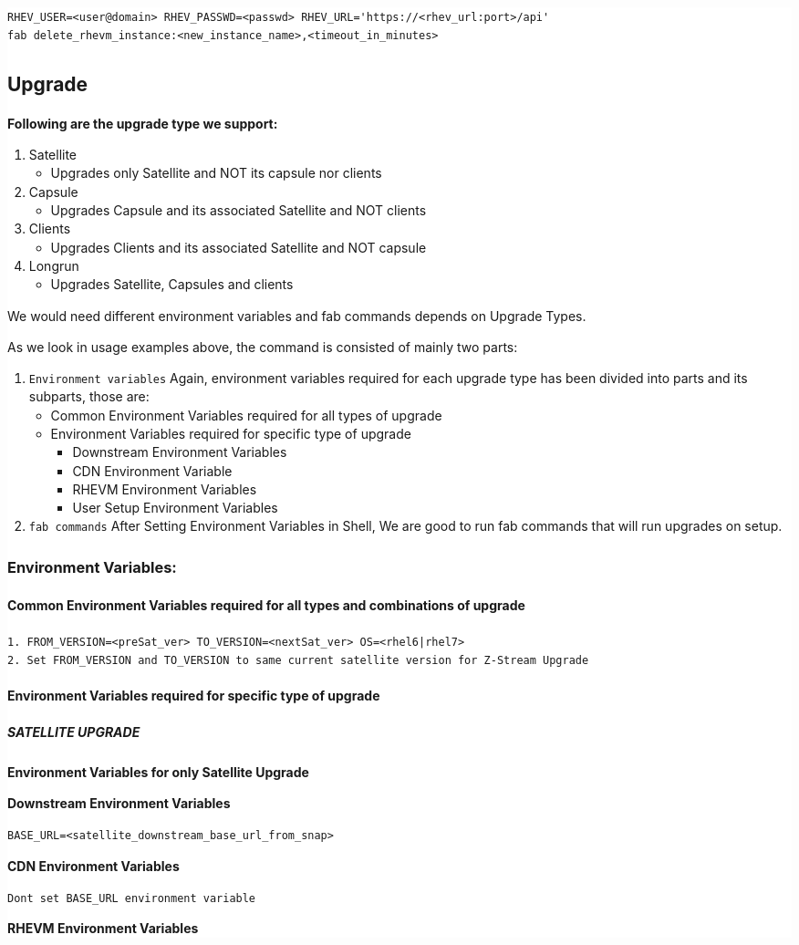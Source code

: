     RHEV_USER=<user@domain> RHEV_PASSWD=<passwd> RHEV_URL='https://<rhev_url:port>/api'
    fab delete_rhevm_instance:<new_instance_name>,<timeout_in_minutes>

## Upgrade

**Following are the upgrade type we support:**

1. Satellite
    * Upgrades only Satellite and NOT its capsule nor clients
2. Capsule
    * Upgrades Capsule and its associated Satellite and NOT clients
3. Clients
    * Upgrades Clients and its associated Satellite and NOT capsule
4. Longrun
    * Upgrades Satellite, Capsules and clients

We would need different environment variables and fab commands depends on Upgrade Types.

As we look in usage examples above, the command is consisted of mainly two parts:
1. ```Environment variables```
Again, environment variables required for each upgrade type has been divided into
parts and its subparts, those are:
    * Common Environment Variables required for all types of upgrade
    * Environment Variables required for specific type of upgrade
        * Downstream Environment Variables
        * CDN Environment Variable
        * RHEVM Environment Variables
        * User Setup Environment Variables
2. ```fab commands```
After Setting Environment Variables in Shell, We are good to run fab commands that will run upgrades on setup.

### Environment Variables:
#### Common Environment Variables required for all types and combinations of upgrade

    1. FROM_VERSION=<preSat_ver> TO_VERSION=<nextSat_ver> OS=<rhel6|rhel7>
    2. Set FROM_VERSION and TO_VERSION to same current satellite version for Z-Stream Upgrade

#### Environment Variables required for specific type of upgrade

##### SATELLITE UPGRADE
**Environment Variables for only Satellite Upgrade**

**Downstream Environment Variables**

    BASE_URL=<satellite_downstream_base_url_from_snap>

**CDN Environment Variables**

    Dont set BASE_URL environment variable

**RHEVM Environment Variables**
